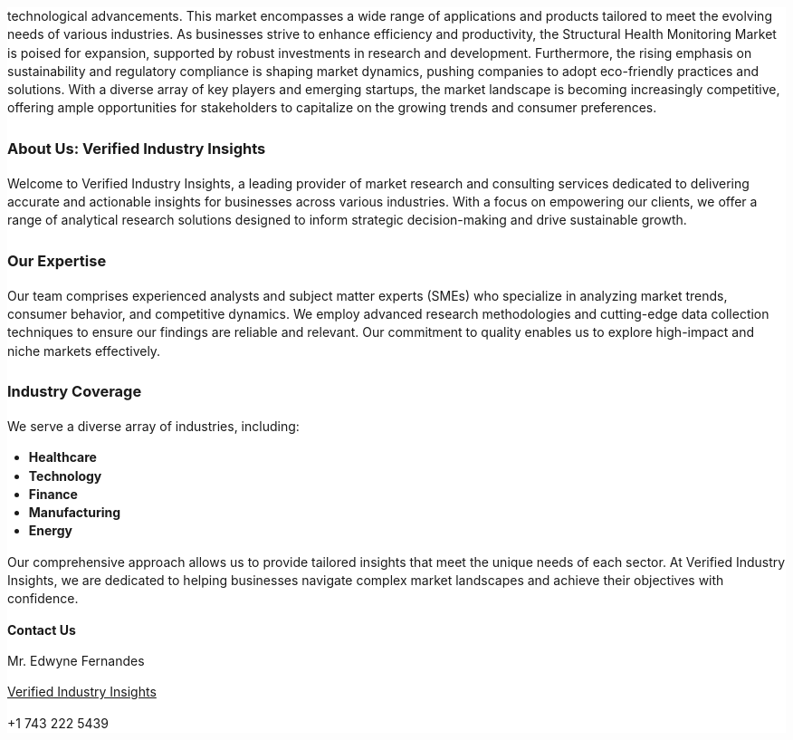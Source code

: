 technological advancements. This market encompasses a wide range of applications and products tailored to meet the evolving needs of various industries. As businesses strive to enhance efficiency and productivity, the Structural Health Monitoring Market is poised for expansion, supported by robust investments in research and development. Furthermore, the rising emphasis on sustainability and regulatory compliance is shaping market dynamics, pushing companies to adopt eco-friendly practices and solutions. With a diverse array of key players and emerging startups, the market landscape is becoming increasingly competitive, offering ample opportunities for stakeholders to capitalize on the growing trends and consumer preferences.</p><h3>About Us: Verified Industry Insights</h3><p>Welcome to Verified Industry Insights, a leading provider of market research and consulting services dedicated to delivering accurate and actionable insights for businesses across various industries. With a focus on empowering our clients, we offer a range of analytical research solutions designed to inform strategic decision-making and drive sustainable growth.</p><h3>Our Expertise</h3><p>Our team comprises experienced analysts and subject matter experts (SMEs) who specialize in analyzing market trends, consumer behavior, and competitive dynamics. We employ advanced research methodologies and cutting-edge data collection techniques to ensure our findings are reliable and relevant. Our commitment to quality enables us to explore high-impact and niche markets effectively.</p><h3>Industry Coverage</h3><p>We serve a diverse array of industries, including:</p><ul><li><strong>Healthcare</strong></li><li><strong>Technology</strong></li><li><strong>Finance</strong></li><li><strong>Manufacturing</strong></li><li><strong>Energy</strong></li></ul><p>Our comprehensive approach allows us to provide tailored insights that meet the unique needs of each sector. At Verified Industry Insights, we are dedicated to helping businesses navigate complex market landscapes and achieve their objectives with confidence.</p><p><strong>Contact Us</strong></p><p>Mr. Edwyne Fernandes</p><p><a href="https://www.verifiedindustryinsights.com/">Verified Industry Insights</a></p><p>+1 743 222 5439</p>
